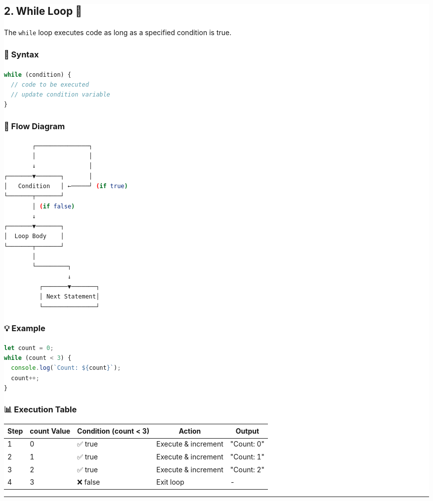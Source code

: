 
## 2. While Loop 🔄

The `while` loop executes code as long as a specified condition is true.

### 📝 Syntax

```javascript
while (condition) {
  // code to be executed
  // update condition variable
}
```

### 🔄 Flow Diagram

```bash
        ┌───────────────┐
        │               │
        ↓               │
┌───────▼───────┐       │
│   Condition   │ ←─────┘ (if true)
└───────┬───────┘
        │ (if false)
        ↓
┌───────▼───────┐
│  Loop Body    │
└───────┬───────┘
        │
        └─────────┐
                  ↓
          ┌───────▼───────┐
          │ Next Statement│
          └───────────────┘
```

### 💡 Example

```javascript
let count = 0;
while (count < 3) {
  console.log(`Count: ${count}`);
  count++;
}
```

### 📊 Execution Table

| Step | count Value | Condition (count < 3) | Action              | Output     |
| ---- | ----------- | --------------------- | ------------------- | ---------- |
| 1    | 0           | ✅ true               | Execute & increment | "Count: 0" |
| 2    | 1           | ✅ true               | Execute & increment | "Count: 1" |
| 3    | 2           | ✅ true               | Execute & increment | "Count: 2" |
| 4    | 3           | ❌ false              | Exit loop           | -          |

---